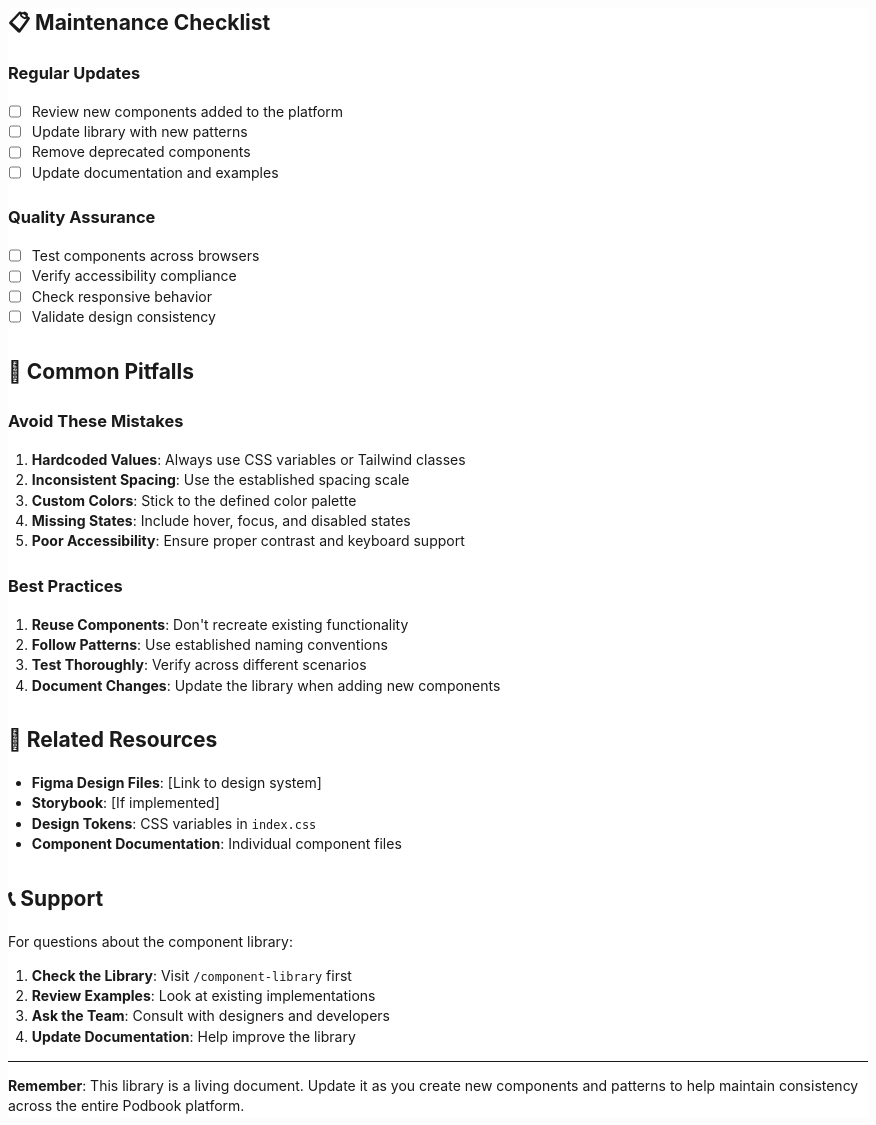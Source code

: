## 📋 Maintenance Checklist

### Regular Updates
- [ ] Review new components added to the platform
- [ ] Update library with new patterns
- [ ] Remove deprecated components
- [ ] Update documentation and examples

### Quality Assurance
- [ ] Test components across browsers
- [ ] Verify accessibility compliance
- [ ] Check responsive behavior
- [ ] Validate design consistency

## 🚨 Common Pitfalls

### Avoid These Mistakes
1. **Hardcoded Values**: Always use CSS variables or Tailwind classes
2. **Inconsistent Spacing**: Use the established spacing scale
3. **Custom Colors**: Stick to the defined color palette
4. **Missing States**: Include hover, focus, and disabled states
5. **Poor Accessibility**: Ensure proper contrast and keyboard support

### Best Practices
1. **Reuse Components**: Don't recreate existing functionality
2. **Follow Patterns**: Use established naming conventions
3. **Test Thoroughly**: Verify across different scenarios
4. **Document Changes**: Update the library when adding new components

## 🔗 Related Resources

- **Figma Design Files**: [Link to design system]
- **Storybook**: [If implemented]
- **Design Tokens**: CSS variables in `index.css`
- **Component Documentation**: Individual component files

## 📞 Support

For questions about the component library:
1. **Check the Library**: Visit `/component-library` first
2. **Review Examples**: Look at existing implementations
3. **Ask the Team**: Consult with designers and developers
4. **Update Documentation**: Help improve the library

---

**Remember**: This library is a living document. Update it as you create new components and patterns to help maintain consistency across the entire Podbook platform.
